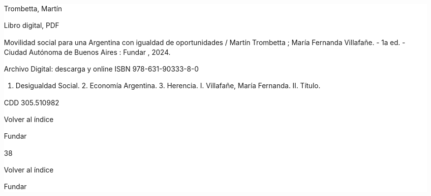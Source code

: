 Trombetta, Martín

Libro digital, PDF

Movilidad social para una Argentina con igualdad de oportunidades / Martín Trombetta ; María Fernanda Villafañe. - 1a ed. - Ciudad Autónoma de Buenos Aires : Fundar , 2024.

Archivo Digital: descarga y online ISBN 978-631-90333-8-0

1. Desigualdad Social. 2. Economía Argentina. 3. Herencia. I. Villafañe, María Fernanda. II. Título.

CDD 305.510982

Volver al índice

Fundar



38



Volver al índice

Fundar